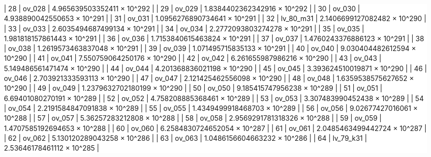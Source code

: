 | 28 | ov_028 | 4.965639503352411 × 10^292 |
| 29 | ov_029 | 1.8384402362342916 × 10^292 |
| 30 | ov_030 | 4.938890042550653 × 10^291 |
| 31 | ov_031 | 1.0956276890734641 × 10^291 |
| 32 | lv_80_m31 | 2.1406699127082482 × 10^290 |
| 33 | ov_033 | 2.6035494687499134 × 10^291 |
| 34 | ov_034 | 2.2772093803274278 × 10^291 |
| 35 | ov_035 | 1.981818157861443 × 10^291 |
| 36 | ov_036 | 1.7153840615463824 × 10^291 |
| 37 | ov_037 | 1.4760243376886123 × 10^291 |
| 38 | ov_038 | 1.2619573463837048 × 10^291 |
| 39 | ov_039 | 1.071495715835133 × 10^291 |
| 40 | ov_040 | 9.030404482612594 × 10^290 |
| 41 | ov_041 | 7.550759064250176 × 10^290 |
| 42 | ov_042 | 6.261655987986216 × 10^290 |
| 43 | ov_043 | 5.149486561471474 × 10^290 |
| 44 | ov_044 | 4.201368836021198 × 10^290 |
| 45 | ov_045 | 3.393624510019871 × 10^290 |
| 46 | ov_046 | 2.703921333593113 × 10^290 |
| 47 | ov_047 | 2.121425462556098 × 10^290 |
| 48 | ov_048 | 1.6359538575627652 × 10^290 |
| 49 | ov_049 | 1.2379632702180199 × 10^290 |
| 50 | ov_050 | 9.185415747956238 × 10^289 |
| 51 | ov_051 | 6.69401080270191 × 10^289 |
| 52 | ov_052 | 4.758208885368461 × 10^289 |
| 53 | ov_053 | 3.307483990452438 × 10^289 |
| 54 | ov_054 | 2.2191584847091838 × 10^289 |
| 55 | ov_055 | 1.4349499918468703 × 10^289 |
| 56 | ov_056 | 9.02677427016061 × 10^288 |
| 57 | ov_057 | 5.36257283212808 × 10^288 |
| 58 | ov_058 | 2.9569291781318326 × 10^288 |
| 59 | ov_059 | 1.4707585192694653 × 10^288 |
| 60 | ov_060 | 6.2584830724652054 × 10^287 |
| 61 | ov_061 | 2.0485463499442724 × 10^287 |
| 62 | ov_062 | 5.130120289043258 × 10^286 |
| 63 | ov_063 | 1.0486156604663232 × 10^286 |
| 64 | lv_79_k31 | 2.53646178461112 × 10^285 |